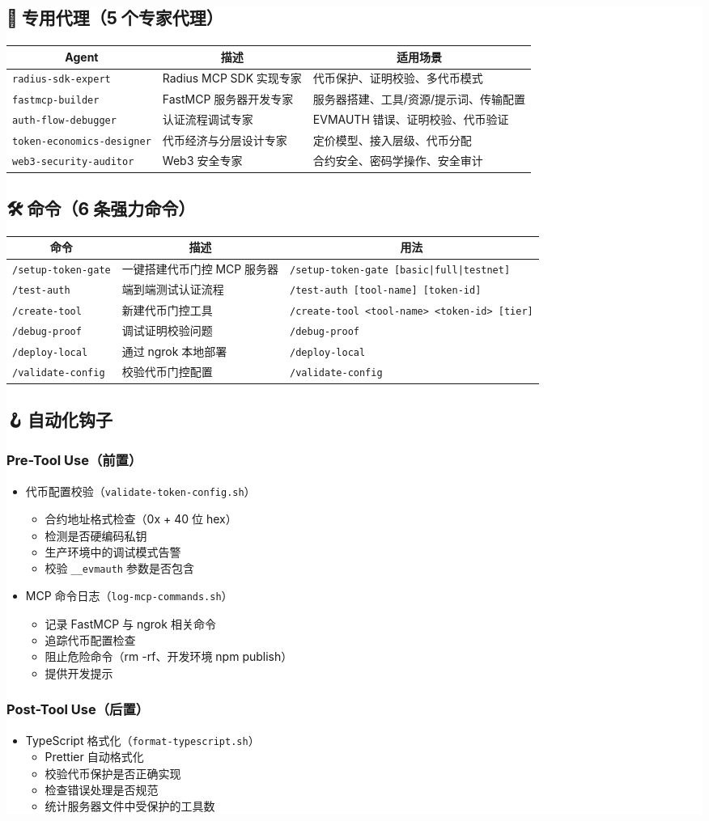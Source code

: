 ## 🤖 专用代理（5 个专家代理）

| Agent | 描述 | 适用场景 |
|------|------|---------|
| `radius-sdk-expert` | Radius MCP SDK 实现专家 | 代币保护、证明校验、多代币模式 |
| `fastmcp-builder` | FastMCP 服务器开发专家 | 服务器搭建、工具/资源/提示词、传输配置 |
| `auth-flow-debugger` | 认证流程调试专家 | EVMAUTH 错误、证明校验、代币验证 |
| `token-economics-designer` | 代币经济与分层设计专家 | 定价模型、接入层级、代币分配 |
| `web3-security-auditor` | Web3 安全专家 | 合约安全、密码学操作、安全审计 |

## 🛠️ 命令（6 条强力命令）

| 命令 | 描述 | 用法 |
|------|------|-----|
| `/setup-token-gate` | 一键搭建代币门控 MCP 服务器 | `/setup-token-gate [basic\|full\|testnet]` |
| `/test-auth` | 端到端测试认证流程 | `/test-auth [tool-name] [token-id]` |
| `/create-tool` | 新建代币门控工具 | `/create-tool <tool-name> <token-id> [tier]` |
| `/debug-proof` | 调试证明校验问题 | `/debug-proof` |
| `/deploy-local` | 通过 ngrok 本地部署 | `/deploy-local` |
| `/validate-config` | 校验代币门控配置 | `/validate-config` |

## 🪝 自动化钩子

### Pre-Tool Use（前置）
- 代币配置校验（`validate-token-config.sh`）
  - 合约地址格式检查（0x + 40 位 hex）
  - 检测是否硬编码私钥
  - 生产环境中的调试模式告警
  - 校验 `__evmauth` 参数是否包含

- MCP 命令日志（`log-mcp-commands.sh`）
  - 记录 FastMCP 与 ngrok 相关命令
  - 追踪代币配置检查
  - 阻止危险命令（rm -rf、开发环境 npm publish）
  - 提供开发提示

### Post-Tool Use（后置）
- TypeScript 格式化（`format-typescript.sh`）
  - Prettier 自动格式化
  - 校验代币保护是否正确实现
  - 检查错误处理是否规范
  - 统计服务器文件中受保护的工具数

